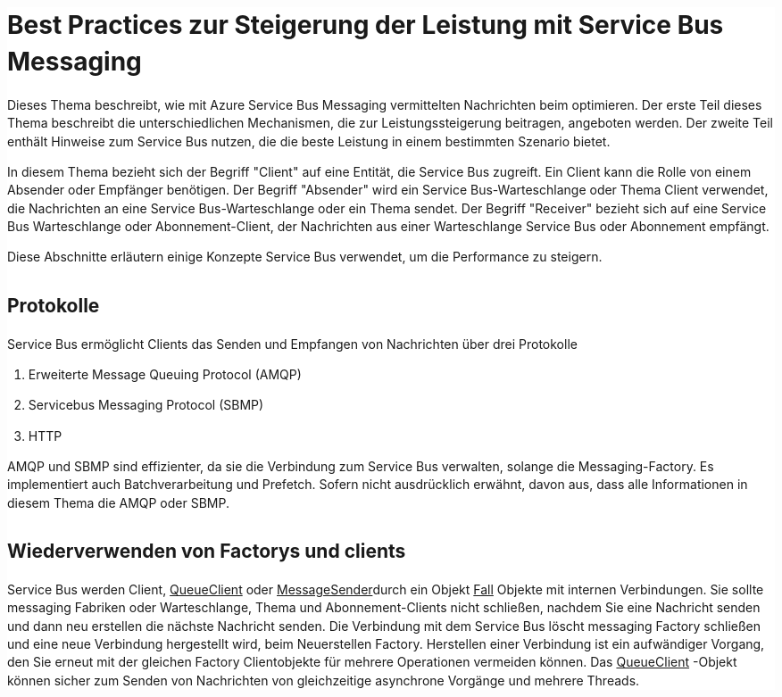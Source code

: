 <properties 
    pageTitle="Bewährte Methoden zur Verbesserung der Leistung mit Service Bus | Microsoft Azure"
    description="Beschreibt das Azure Service Bus um zu optimieren, wenn vermittelte Nachrichten austauschen."
    services="service-bus"
    documentationCenter="na"
    authors="sethmanheim"
    manager="timlt"
    editor="" /> 
<tags 
    ms.service="service-bus"
    ms.devlang="na"
    ms.topic="article"
    ms.tgt_pltfrm="na"
    ms.workload="na"
    ms.date="10/25/2016"
    ms.author="sethm" />

# <a name="best-practices-for-performance-improvements-using-service-bus-messaging"></a>Best Practices zur Steigerung der Leistung mit Service Bus Messaging

Dieses Thema beschreibt, wie mit Azure Service Bus Messaging vermittelten Nachrichten beim optimieren. Der erste Teil dieses Thema beschreibt die unterschiedlichen Mechanismen, die zur Leistungssteigerung beitragen, angeboten werden. Der zweite Teil enthält Hinweise zum Service Bus nutzen, die die beste Leistung in einem bestimmten Szenario bietet.

In diesem Thema bezieht sich der Begriff "Client" auf eine Entität, die Service Bus zugreift. Ein Client kann die Rolle von einem Absender oder Empfänger benötigen. Der Begriff "Absender" wird ein Service Bus-Warteschlange oder Thema Client verwendet, die Nachrichten an eine Service Bus-Warteschlange oder ein Thema sendet. Der Begriff "Receiver" bezieht sich auf eine Service Bus Warteschlange oder Abonnement-Client, der Nachrichten aus einer Warteschlange Service Bus oder Abonnement empfängt.

Diese Abschnitte erläutern einige Konzepte Service Bus verwendet, um die Performance zu steigern.

## <a name="protocols"></a>Protokolle

Service Bus ermöglicht Clients das Senden und Empfangen von Nachrichten über drei Protokolle

1. Erweiterte Message Queuing Protocol (AMQP)

2. Servicebus Messaging Protocol (SBMP)

3. HTTP

AMQP und SBMP sind effizienter, da sie die Verbindung zum Service Bus verwalten, solange die Messaging-Factory. Es implementiert auch Batchverarbeitung und Prefetch. Sofern nicht ausdrücklich erwähnt, davon aus, dass alle Informationen in diesem Thema die AMQP oder SBMP.

## <a name="reusing-factories-and-clients"></a>Wiederverwenden von Factorys und clients

Service Bus werden Client, [QueueClient][] oder [MessageSender][]durch ein Objekt [Fall][] Objekte mit internen Verbindungen. Sie sollte messaging Fabriken oder Warteschlange, Thema und Abonnement-Clients nicht schließen, nachdem Sie eine Nachricht senden und dann neu erstellen die nächste Nachricht senden. Die Verbindung mit dem Service Bus löscht messaging Factory schließen und eine neue Verbindung hergestellt wird, beim Neuerstellen Factory. Herstellen einer Verbindung ist ein aufwändiger Vorgang, den Sie erneut mit der gleichen Factory Clientobjekte für mehrere Operationen vermeiden können. Das [QueueClient][] -Objekt können sicher zum Senden von Nachrichten von gleichzeitige asynchrone Vorgänge und mehrere Threads. 


  [QueueClient]: https://msdn.microsoft.com/library/azure/microsoft.servicebus.messaging.queueclient.aspx
  [MessageSender]: https://msdn.microsoft.com/library/azure/microsoft.servicebus.messaging.messagesender.aspx
  [Fall]: https://msdn.microsoft.com/library/azure/microsoft.servicebus.messaging.messagingfactory.aspx
  [PeekLock]: https://msdn.microsoft.com/library/azure/microsoft.servicebus.messaging.receivemode.aspx
  [ReceiveAndDelete]: https://msdn.microsoft.com/library/azure/microsoft.servicebus.messaging.receivemode.aspx
  [BatchFlushInterval]: https://msdn.microsoft.com/library/azure/microsoft.servicebus.messaging.netmessagingtransportsettings.batchflushinterval.aspx
  [EnableBatchedOperations]: https://msdn.microsoft.com/library/azure/microsoft.servicebus.messaging.queuedescription.enablebatchedoperations.aspx
  [QueueClient.PrefetchCount]: https://msdn.microsoft.com/library/azure/microsoft.servicebus.messaging.queueclient.prefetchcount.aspx
  [SubscriptionClient.PrefetchCount]: https://msdn.microsoft.com/library/azure/microsoft.servicebus.messaging.subscriptionclient.prefetchcount.aspx
  [ForcePersistence]: https://msdn.microsoft.com/library/azure/microsoft.servicebus.messaging.brokeredmessage.forcepersistence.aspx
  [EnablePartitioning]: https://msdn.microsoft.com/library/azure/microsoft.servicebus.messaging.queuedescription.enablepartitioning.aspx
  [Partitionierte messaging Entitäten]: service-bus-partitioning.md